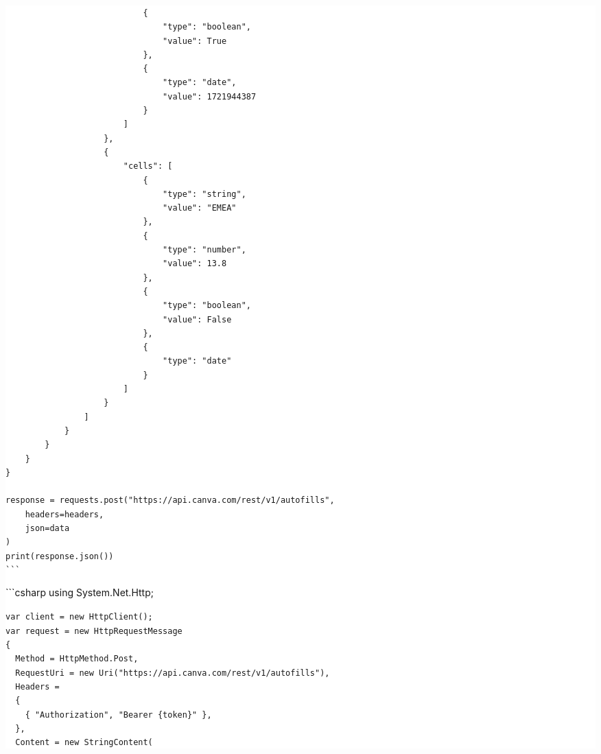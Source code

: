                                 {
                                    "type": "boolean",
                                    "value": True
                                },
                                {
                                    "type": "date",
                                    "value": 1721944387
                                }
                            ]
                        },
                        {
                            "cells": [
                                {
                                    "type": "string",
                                    "value": "EMEA"
                                },
                                {
                                    "type": "number",
                                    "value": 13.8
                                },
                                {
                                    "type": "boolean",
                                    "value": False
                                },
                                {
                                    "type": "date"
                                }
                            ]
                        }
                    ]
                }
            }
        }
    }

    response = requests.post("https://api.canva.com/rest/v1/autofills",
        headers=headers,
        json=data
    )
    print(response.json())
    ```
  </Tab>

  <Tab name="C#">
    ```csharp
    using System.Net.Http;

    var client = new HttpClient();
    var request = new HttpRequestMessage
    {
      Method = HttpMethod.Post,
      RequestUri = new Uri("https://api.canva.com/rest/v1/autofills"),
      Headers =
      {
        { "Authorization", "Bearer {token}" },
      },
      Content = new StringContent(